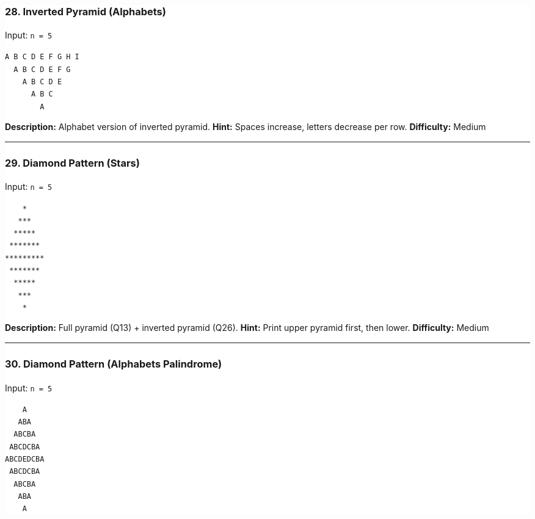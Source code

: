 
### **28. Inverted Pyramid (Alphabets)**

Input: `n = 5`

```
A B C D E F G H I
  A B C D E F G
    A B C D E
      A B C
        A
```

**Description:** Alphabet version of inverted pyramid.
**Hint:** Spaces increase, letters decrease per row.
**Difficulty:** Medium

---

### **29. Diamond Pattern (Stars)**

Input: `n = 5`

```
    *
   ***
  *****
 *******
*********
 *******
  *****
   ***
    *
```

**Description:** Full pyramid (Q13) + inverted pyramid (Q26).
**Hint:** Print upper pyramid first, then lower.
**Difficulty:** Medium

---

### **30. Diamond Pattern (Alphabets Palindrome)**

Input: `n = 5`
```
    A
   ABA
  ABCBA
 ABCDCBA
ABCDEDCBA
 ABCDCBA
  ABCBA
   ABA
    A
```
